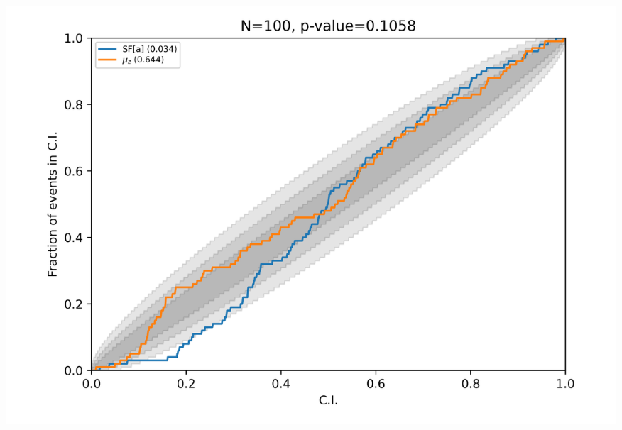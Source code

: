 <figure><img src="../.gitbook/assets/pp_two_param.png" alt=""><figcaption></figcaption></figure>




